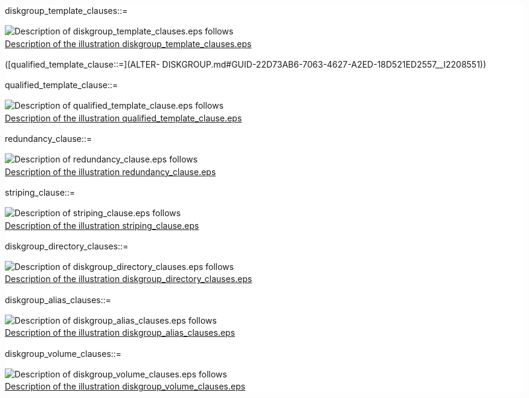 diskgroup_template_clauses::=

![Description of diskgroup_template_clauses.eps
follows](https://docs.oracle.com/en/database/oracle/oracle-database/23/sqlrf/img/diskgroup_template_clauses.gif)  
[Description of the illustration
diskgroup_template_clauses.eps](img_text/diskgroup_template_clauses.md)

([qualified_template_clause::=](ALTER-
DISKGROUP.md#GUID-22D73AB6-7063-4627-A2ED-18D521ED2557__I2208551))

qualified_template_clause::=

![Description of qualified_template_clause.eps
follows](https://docs.oracle.com/en/database/oracle/oracle-database/23/sqlrf/img/qualified_template_clause.gif)  
[Description of the illustration
qualified_template_clause.eps](img_text/qualified_template_clause.md)

redundancy_clause::=

![Description of redundancy_clause.eps
follows](https://docs.oracle.com/en/database/oracle/oracle-database/23/sqlrf/img/redundancy_clause.gif)  
[Description of the illustration
redundancy_clause.eps](img_text/redundancy_clause.md)

striping_clause::=

![Description of striping_clause.eps
follows](https://docs.oracle.com/en/database/oracle/oracle-database/23/sqlrf/img/striping_clause.gif)  
[Description of the illustration
striping_clause.eps](img_text/striping_clause.md)

diskgroup_directory_clauses::=

![Description of diskgroup_directory_clauses.eps
follows](https://docs.oracle.com/en/database/oracle/oracle-database/23/sqlrf/img/diskgroup_directory_clauses.gif)  
[Description of the illustration
diskgroup_directory_clauses.eps](img_text/diskgroup_directory_clauses.md)

diskgroup_alias_clauses::=

![Description of diskgroup_alias_clauses.eps
follows](https://docs.oracle.com/en/database/oracle/oracle-database/23/sqlrf/img/diskgroup_alias_clauses.gif)  
[Description of the illustration
diskgroup_alias_clauses.eps](img_text/diskgroup_alias_clauses.md)

diskgroup_volume_clauses::=

![Description of diskgroup_volume_clauses.eps
follows](https://docs.oracle.com/en/database/oracle/oracle-database/23/sqlrf/img/diskgroup_volume_clauses.gif)  
[Description of the illustration
diskgroup_volume_clauses.eps](img_text/diskgroup_volume_clauses.md)
